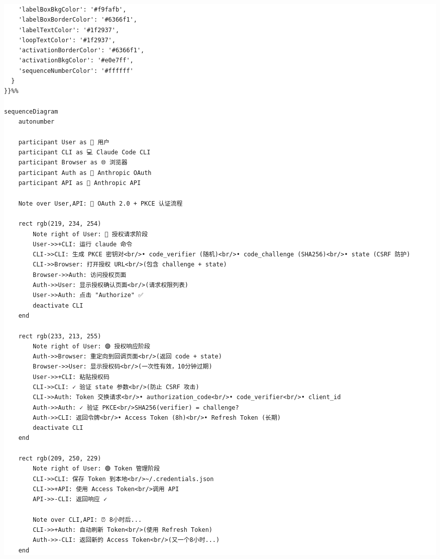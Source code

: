```mermaid
    'labelBoxBkgColor': '#f9fafb',
    'labelBoxBorderColor': '#6366f1',
    'labelTextColor': '#1f2937',
    'loopTextColor': '#1f2937',
    'activationBorderColor': '#6366f1',
    'activationBkgColor': '#e0e7ff',
    'sequenceNumberColor': '#ffffff'
  }
}}%%

sequenceDiagram
    autonumber

    participant User as 👤 用户
    participant CLI as 💻 Claude Code CLI
    participant Browser as 🌐 浏览器
    participant Auth as 🔐 Anthropic OAuth
    participant API as 🚀 Anthropic API

    Note over User,API: 🔐 OAuth 2.0 + PKCE 认证流程

    rect rgb(219, 234, 254)
        Note right of User: 🔵 授权请求阶段
        User->>+CLI: 运行 claude 命令
        CLI->>CLI: 生成 PKCE 密钥对<br/>• code_verifier (随机)<br/>• code_challenge (SHA256)<br/>• state (CSRF 防护)
        CLI->>Browser: 打开授权 URL<br/>(包含 challenge + state)
        Browser->>Auth: 访问授权页面
        Auth->>User: 显示授权确认页面<br/>(请求权限列表)
        User->>Auth: 点击 "Authorize" ✅
        deactivate CLI
    end

    rect rgb(233, 213, 255)
        Note right of User: 🟣 授权响应阶段
        Auth->>Browser: 重定向到回调页面<br/>(返回 code + state)
        Browser->>User: 显示授权码<br/>(一次性有效，10分钟过期)
        User->>+CLI: 粘贴授权码
        CLI->>CLI: ✓ 验证 state 参数<br/>(防止 CSRF 攻击)
        CLI->>Auth: Token 交换请求<br/>• authorization_code<br/>• code_verifier<br/>• client_id
        Auth->>Auth: ✓ 验证 PKCE<br/>SHA256(verifier) = challenge?
        Auth->>CLI: 返回令牌<br/>• Access Token (8h)<br/>• Refresh Token (长期)
        deactivate CLI
    end

    rect rgb(209, 250, 229)
        Note right of User: 🟢 Token 管理阶段
        CLI->>CLI: 保存 Token 到本地<br/>~/.credentials.json
        CLI->>+API: 使用 Access Token<br/>调用 API
        API->>-CLI: 返回响应 ✓

        Note over CLI,API: ⏰ 8小时后...
        CLI->>+Auth: 自动刷新 Token<br/>(使用 Refresh Token)
        Auth->>-CLI: 返回新的 Access Token<br/>(又一个8小时...)
    end
```
